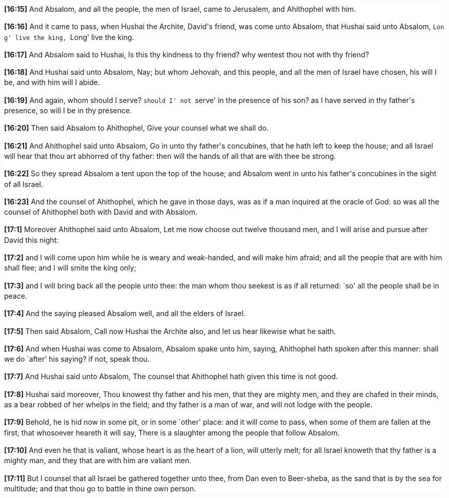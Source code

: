 **[16:15]** And Absalom, and all the people, the men of Israel, came to Jerusalem, and Ahithophel with him.

**[16:16]** And it came to pass, when Hushai the Archite, David's friend, was come unto Absalom, that Hushai said unto Absalom, `Long' live the king, `Long' live the king.

**[16:17]** And Absalom said to Hushai, Is this thy kindness to thy friend? why wentest thou not with thy friend?

**[16:18]** And Hushai said unto Absalom, Nay; but whom Jehovah, and this people, and all the men of Israel have chosen, his will I be, and with him will I abide.

**[16:19]** And again, whom should I serve? `should I' not `serve' in the presence of his son? as I have served in thy father's presence, so will I be in thy presence.

**[16:20]** Then said Absalom to Ahithophel, Give your counsel what we shall do.

**[16:21]** And Ahithophel said unto Absalom, Go in unto thy father's concubines, that he hath left to keep the house; and all Israel will hear that thou art abhorred of thy father: then will the hands of all that are with thee be strong.

**[16:22]** So they spread Absalom a tent upon the top of the house; and Absalom went in unto his father's concubines in the sight of all Israel.

**[16:23]** And the counsel of Ahithophel, which he gave in those days, was as if a man inquired at the oracle of God: so was all the counsel of Ahithophel both with David and with Absalom.

**[17:1]** Moreover Ahithophel said unto Absalom, Let me now choose out twelve thousand men, and I will arise and pursue after David this night:

**[17:2]** and I will come upon him while he is weary and weak-handed, and will make him afraid; and all the people that are with him shall flee; and I will smite the king only;

**[17:3]** and I will bring back all the people unto thee: the man whom thou seekest is as if all returned: `so' all the people shall be in peace.

**[17:4]** And the saying pleased Absalom well, and all the elders of Israel.

**[17:5]** Then said Absalom, Call now Hushai the Archite also, and let us hear likewise what he saith.

**[17:6]** And when Hushai was come to Absalom, Absalom spake unto him, saying, Ahithophel hath spoken after this manner: shall we do `after' his saying? if not, speak thou.

**[17:7]** And Hushai said unto Absalom, The counsel that Ahithophel hath given this time is not good.

**[17:8]** Hushai said moreover, Thou knowest thy father and his men, that they are mighty men, and they are chafed in their minds, as a bear robbed of her whelps in the field; and thy father is a man of war, and will not lodge with the people.

**[17:9]** Behold, he is hid now in some pit, or in some `other' place: and it will come to pass, when some of them are fallen at the first, that whosoever heareth it will say, There is a slaughter among the people that follow Absalom.

**[17:10]** And even he that is valiant, whose heart is as the heart of a lion, will utterly melt; for all Israel knoweth that thy father is a mighty man, and they that are with him are valiant men.

**[17:11]** But I counsel that all Israel be gathered together unto thee, from Dan even to Beer-sheba, as the sand that is by the sea for multitude; and that thou go to battle in thine own person.
